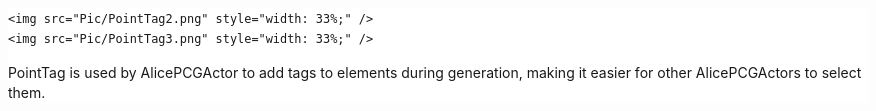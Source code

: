    <img src="Pic/PointTag2.png" style="width: 33%;" />
    <img src="Pic/PointTag3.png" style="width: 33%;" />
</div>
PointTag is used by AlicePCGActor to add tags to elements during generation, making it easier for other AlicePCGActors to select them.
